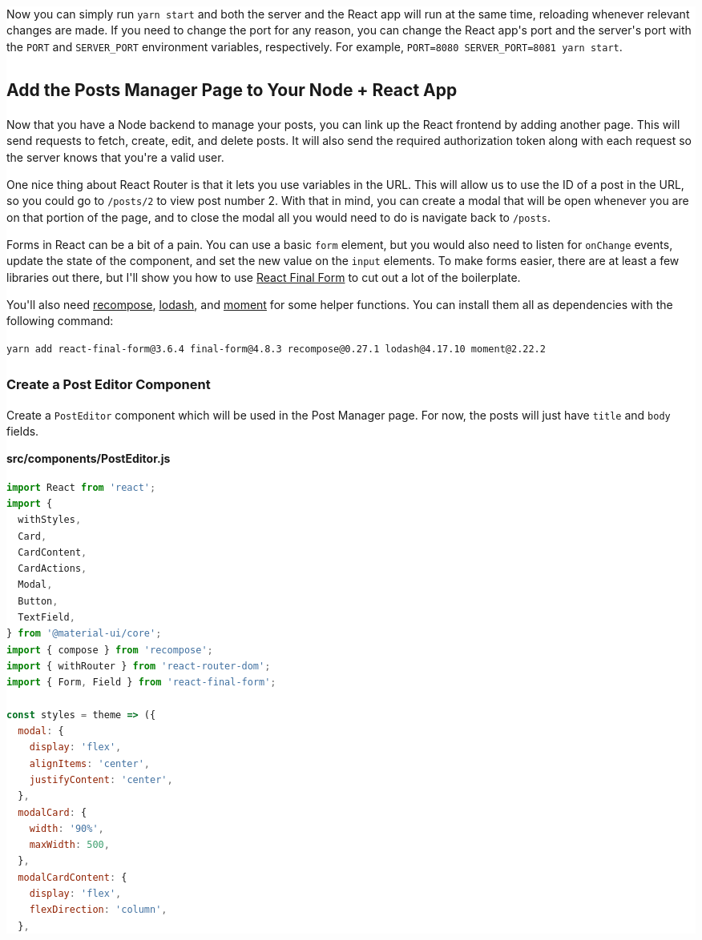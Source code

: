 Now you can simply run `yarn start` and both the server and the React app will run at the same time, reloading whenever relevant changes are made. If you need to change the port for any reason, you can change the React app's port and the server's port with the `PORT` and `SERVER_PORT` environment variables, respectively. For example, `PORT=8080 SERVER_PORT=8081 yarn start`.

## Add the Posts Manager Page to Your Node + React App

Now that you have a Node backend to manage your posts, you can link up the React frontend by adding another page. This will send requests to fetch, create, edit, and delete posts. It will also send the required authorization token along with each request so the server knows that you're a valid user.

One nice thing about React Router is that it lets you use variables in the URL. This will allow us to use the ID of a post in the URL, so you could go to `/posts/2` to view post number 2. With that in mind, you can create a modal that will be open whenever you are on that portion of the page, and to close the modal all you would need to do is navigate back to `/posts`.

Forms in React can be a bit of a pain. You can use a basic `form` element, but you would also need to listen for `onChange` events, update the state of the component, and set the new value on the `input` elements. To make forms easier, there are at least a few libraries out there, but I'll show you how to use [React Final Form](https://github.com/final-form/react-final-form) to cut out a lot of the boilerplate.

You'll also need [recompose](https://github.com/acdlite/recompose), [lodash](https://lodash.com/), and [moment](https://momentjs.com/) for some helper functions. You can install them all as dependencies with the following command:

```bash
yarn add react-final-form@3.6.4 final-form@4.8.3 recompose@0.27.1 lodash@4.17.10 moment@2.22.2
```

### Create a Post Editor Component

Create a `PostEditor` component which will be used in the Post Manager page. For now, the posts will just have `title` and `body` fields.

**src/components/PostEditor.js**
```jsx
import React from 'react';
import {
  withStyles,
  Card,
  CardContent,
  CardActions,
  Modal,
  Button,
  TextField,
} from '@material-ui/core';
import { compose } from 'recompose';
import { withRouter } from 'react-router-dom';
import { Form, Field } from 'react-final-form';

const styles = theme => ({
  modal: {
    display: 'flex',
    alignItems: 'center',
    justifyContent: 'center',
  },
  modalCard: {
    width: '90%',
    maxWidth: 500,
  },
  modalCardContent: {
    display: 'flex',
    flexDirection: 'column',
  },
```
